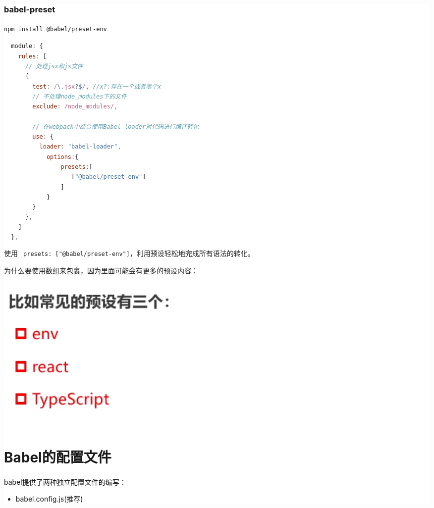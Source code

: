 ### babel-preset

`npm install @babel/preset-env`

```js
  module: {
    rules: [
      // 处理jsx和js文件
      {
        test: /\.jsx?$/, //x?:存在一个或者零个x
        // 不处理node_modules下的文件
        exclude: /node_modules/,

        // 在webpack中结合使用Babel-loader对代码进行编译转化
        use: {
          loader: "babel-loader",
       		options:{
                presets:[
                   ["@babel/preset-env"]
                ]
       		}
        }
      },
    ]
  },
```

使用 ` presets: ["@babel/preset-env"]`，利用预设轻松地完成所有语法的转化。

为什么要使用数组来包裹，因为里面可能会有更多的预设内容：

![image-20231213115530757](./readme.assets/image-20231213115530757.png)

# Babel的配置文件

babel提供了两种独立配置文件的编写：

- babel.config.js(推荐)
